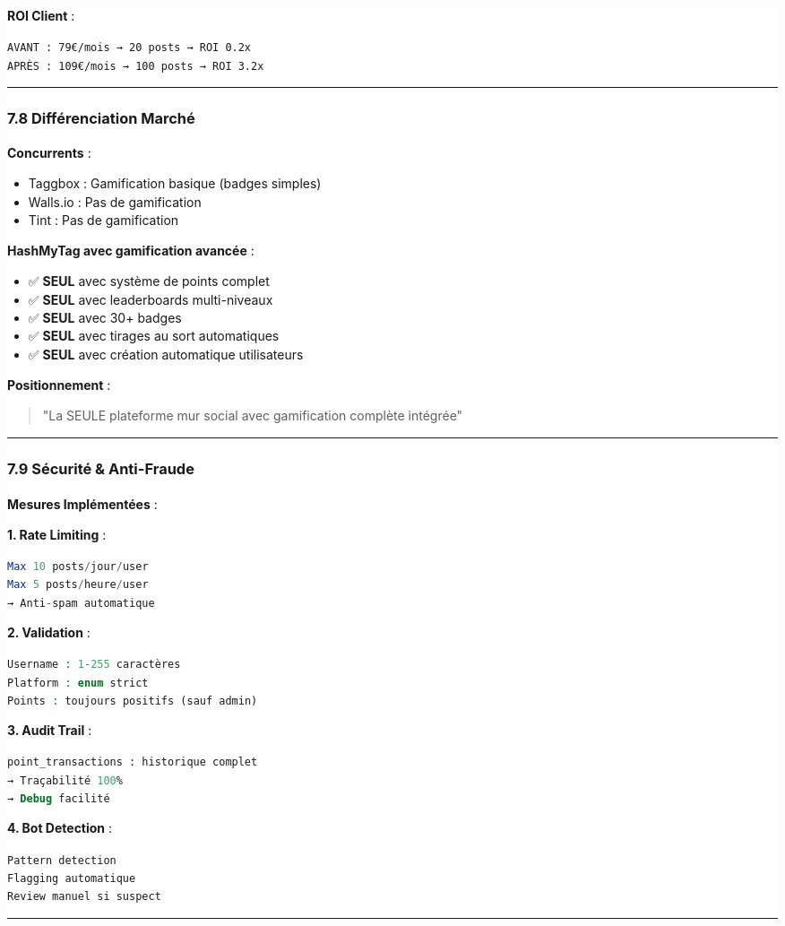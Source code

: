 **ROI Client** :
```
AVANT : 79€/mois → 20 posts → ROI 0.2x
APRÈS : 109€/mois → 100 posts → ROI 3.2x
```

---

### 7.8 Différenciation Marché

**Concurrents** :
- Taggbox : Gamification basique (badges simples)
- Walls.io : Pas de gamification
- Tint : Pas de gamification

**HashMyTag avec gamification avancée** :
- ✅ **SEUL** avec système de points complet
- ✅ **SEUL** avec leaderboards multi-niveaux
- ✅ **SEUL** avec 30+ badges
- ✅ **SEUL** avec tirages au sort automatiques
- ✅ **SEUL** avec création automatique utilisateurs

**Positionnement** :
> "La SEULE plateforme mur social avec gamification complète intégrée"

---

### 7.9 Sécurité & Anti-Fraude

**Mesures Implémentées** :

**1. Rate Limiting** :
```php
Max 10 posts/jour/user
Max 5 posts/heure/user
→ Anti-spam automatique
```

**2. Validation** :
```php
Username : 1-255 caractères
Platform : enum strict
Points : toujours positifs (sauf admin)
```

**3. Audit Trail** :
```sql
point_transactions : historique complet
→ Traçabilité 100%
→ Debug facilité
```

**4. Bot Detection** :
```php
Pattern detection
Flagging automatique
Review manuel si suspect
```

---